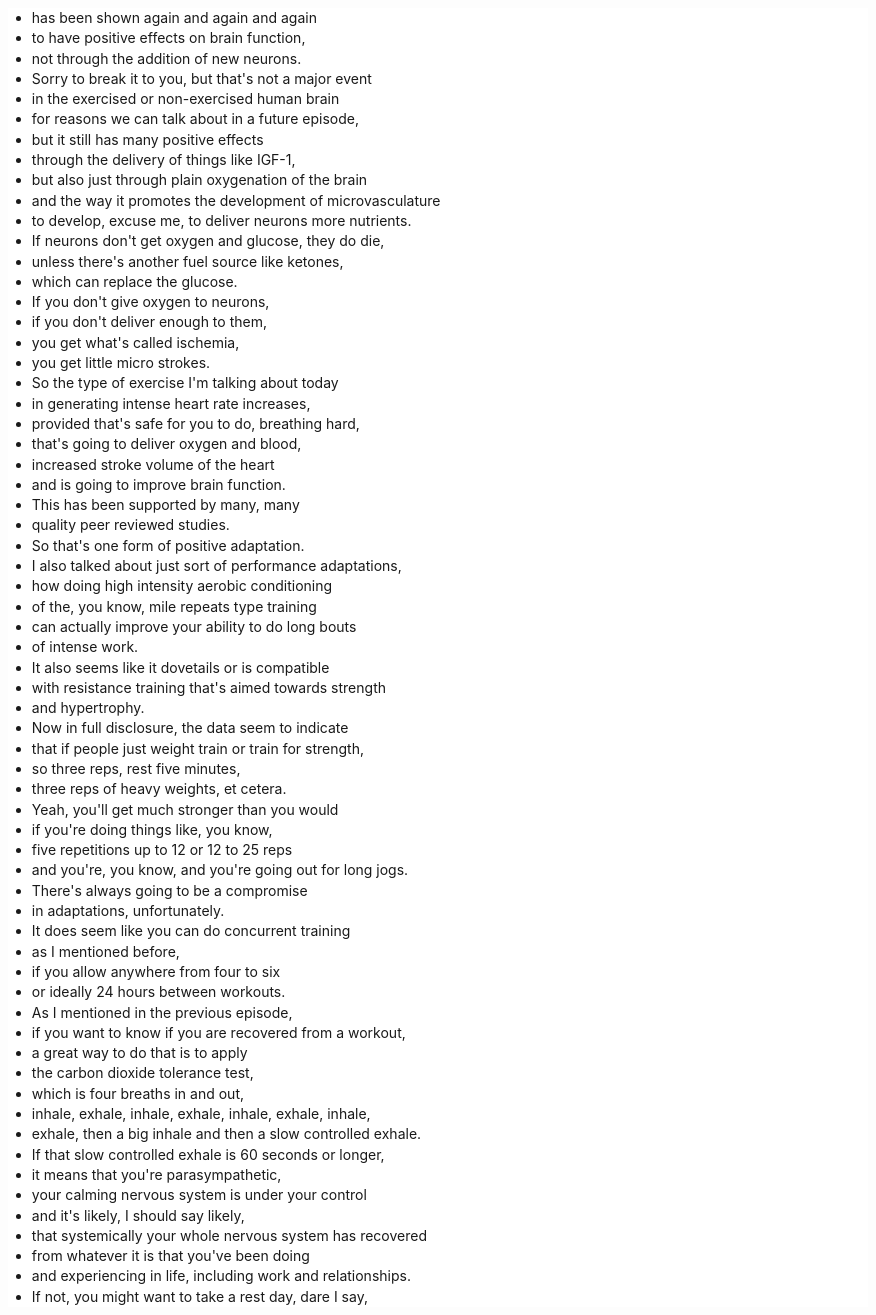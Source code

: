 *  has been shown again and again and again
*  to have positive effects on brain function,
*  not through the addition of new neurons.
*  Sorry to break it to you, but that's not a major event
*  in the exercised or non-exercised human brain
*  for reasons we can talk about in a future episode,
*  but it still has many positive effects
*  through the delivery of things like IGF-1,
*  but also just through plain oxygenation of the brain
*  and the way it promotes the development of microvasculature
*  to develop, excuse me, to deliver neurons more nutrients.
*  If neurons don't get oxygen and glucose, they do die,
*  unless there's another fuel source like ketones,
*  which can replace the glucose.
*  If you don't give oxygen to neurons,
*  if you don't deliver enough to them,
*  you get what's called ischemia,
*  you get little micro strokes.
*  So the type of exercise I'm talking about today
*  in generating intense heart rate increases,
*  provided that's safe for you to do, breathing hard,
*  that's going to deliver oxygen and blood,
*  increased stroke volume of the heart
*  and is going to improve brain function.
*  This has been supported by many, many
*  quality peer reviewed studies.
*  So that's one form of positive adaptation.
*  I also talked about just sort of performance adaptations,
*  how doing high intensity aerobic conditioning
*  of the, you know, mile repeats type training
*  can actually improve your ability to do long bouts
*  of intense work.
*  It also seems like it dovetails or is compatible
*  with resistance training that's aimed towards strength
*  and hypertrophy.
*  Now in full disclosure, the data seem to indicate
*  that if people just weight train or train for strength,
*  so three reps, rest five minutes,
*  three reps of heavy weights, et cetera.
*  Yeah, you'll get much stronger than you would
*  if you're doing things like, you know,
*  five repetitions up to 12 or 12 to 25 reps
*  and you're, you know, and you're going out for long jogs.
*  There's always going to be a compromise
*  in adaptations, unfortunately.
*  It does seem like you can do concurrent training
*  as I mentioned before,
*  if you allow anywhere from four to six
*  or ideally 24 hours between workouts.
*  As I mentioned in the previous episode,
*  if you want to know if you are recovered from a workout,
*  a great way to do that is to apply
*  the carbon dioxide tolerance test,
*  which is four breaths in and out,
*  inhale, exhale, inhale, exhale, inhale, exhale, inhale,
*  exhale, then a big inhale and then a slow controlled exhale.
*  If that slow controlled exhale is 60 seconds or longer,
*  it means that you're parasympathetic,
*  your calming nervous system is under your control
*  and it's likely, I should say likely,
*  that systemically your whole nervous system has recovered
*  from whatever it is that you've been doing
*  and experiencing in life, including work and relationships.
*  If not, you might want to take a rest day, dare I say,